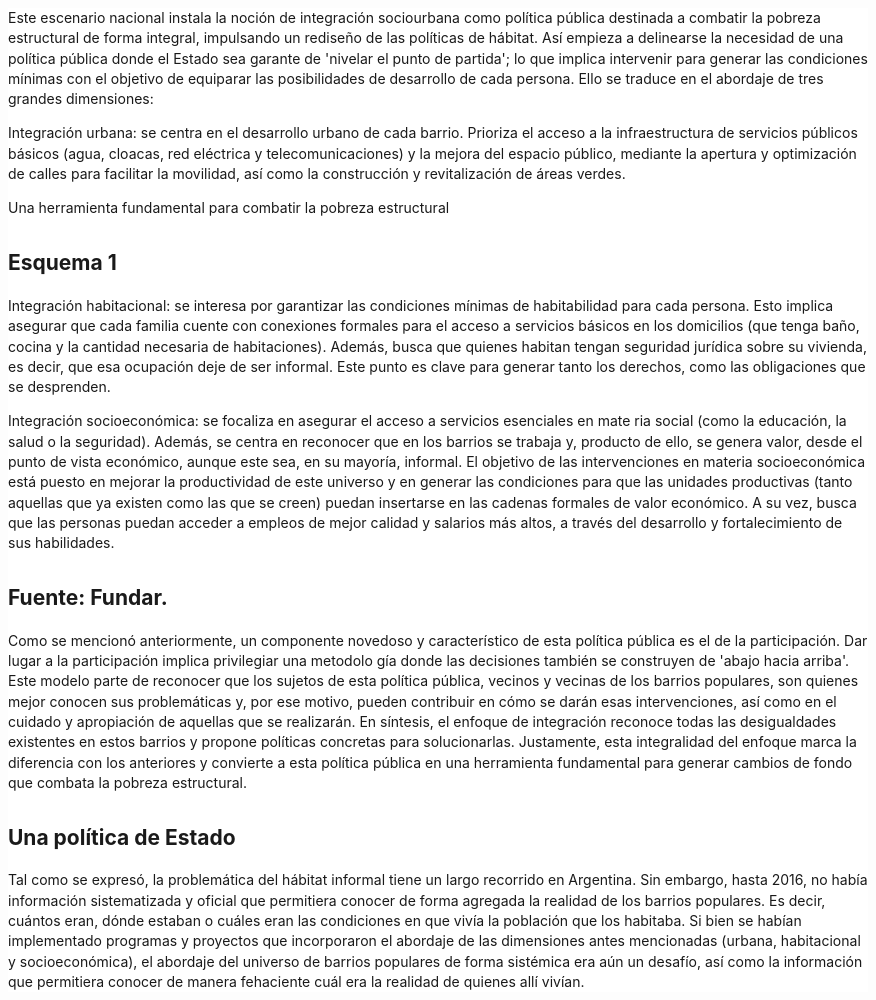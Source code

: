 Este escenario nacional instala la noción de integración sociourbana como política pública destinada a combatir la pobreza estructural de forma integral, impulsando un rediseño de las políticas de hábitat. Así empieza a delinearse la necesidad de una política pública donde el Estado sea garante de 'nivelar el punto de partida'; lo que implica intervenir para generar las condiciones mínimas con el objetivo de equiparar las posibilidades de desarrollo de cada persona. Ello se traduce en el abordaje de tres grandes dimensiones:

Integración urbana: se centra en el desarrollo urbano de cada barrio. Prioriza el acceso a la infraestructura de servicios públicos básicos (agua, cloacas, red eléctrica y telecomunicaciones) y la mejora del espacio público, mediante la apertura y optimización de calles para facilitar la movilidad, así como la construcción y revitalización de áreas verdes.

Una herramienta fundamental para combatir la pobreza estructural

## Esquema 1

Integración habitacional: se interesa por garantizar las condiciones mínimas de habitabilidad para cada persona. Esto implica asegurar que cada familia cuente con conexiones formales para el acceso a servicios básicos en los domicilios (que tenga baño, cocina y la cantidad necesaria de habitaciones). Además, busca que quienes habitan tengan seguridad jurídica sobre su vivienda, es decir, que esa ocupación deje de ser informal. Este punto es clave para generar tanto los derechos, como las obligaciones que se desprenden.

Integración socioeconómica: se focaliza en asegurar el acceso a servicios esenciales en mate ria social (como la educación, la salud o la seguridad). Además, se centra en reconocer que en los barrios se trabaja y, producto de ello, se genera valor, desde el punto de vista económico, aunque este sea, en su mayoría, informal. El objetivo de las intervenciones en materia socioeconómica está puesto en mejorar la productividad de este universo y en generar las condiciones para que las unidades productivas (tanto aquellas que ya existen como las que se creen) puedan insertarse en las cadenas formales de valor económico. A su vez, busca que las personas puedan acceder a empleos de mejor calidad y salarios más altos, a través del desarrollo y fortalecimiento de sus habilidades.



## Fuente: Fundar.

Como se mencionó anteriormente, un componente novedoso y característico de esta política pública es el de la participación. Dar lugar a la participación implica privilegiar una metodolo gía donde las decisiones también se construyen de 'abajo hacia arriba'. Este modelo parte de reconocer que los sujetos de esta política pública, vecinos y vecinas de los barrios populares, son quienes mejor conocen sus problemáticas y, por ese motivo, pueden contribuir en cómo se darán esas intervenciones, así como en el cuidado y apropiación de aquellas que se realizarán. En síntesis, el enfoque de integración reconoce todas las desigualdades existentes en estos barrios  y  propone  políticas  concretas  para  solucionarlas.  Justamente,  esta  integralidad  del enfoque marca la diferencia con los anteriores y convierte a esta política pública en una herramienta  fundamental  para  generar  cambios  de  fondo  que  combata  la  pobreza  estructural.

## Una política de Estado

Tal como se expresó, la problemática del hábitat informal tiene un largo recorrido en Argentina. Sin embargo, hasta 2016, no había información sistematizada y oficial que permitiera conocer de forma agregada la realidad de los barrios populares. Es decir, cuántos eran, dónde estaban o cuáles eran las condiciones en que vivía la población que los habitaba. Si bien se habían implementado programas y proyectos que incorporaron el abordaje de las dimensiones antes mencionadas (urbana, habitacional y socioeconómica), el abordaje del universo de barrios populares de forma sistémica era aún un desafío, así como la información que permitiera conocer de manera fehaciente cuál era la realidad de quienes allí vivían.
